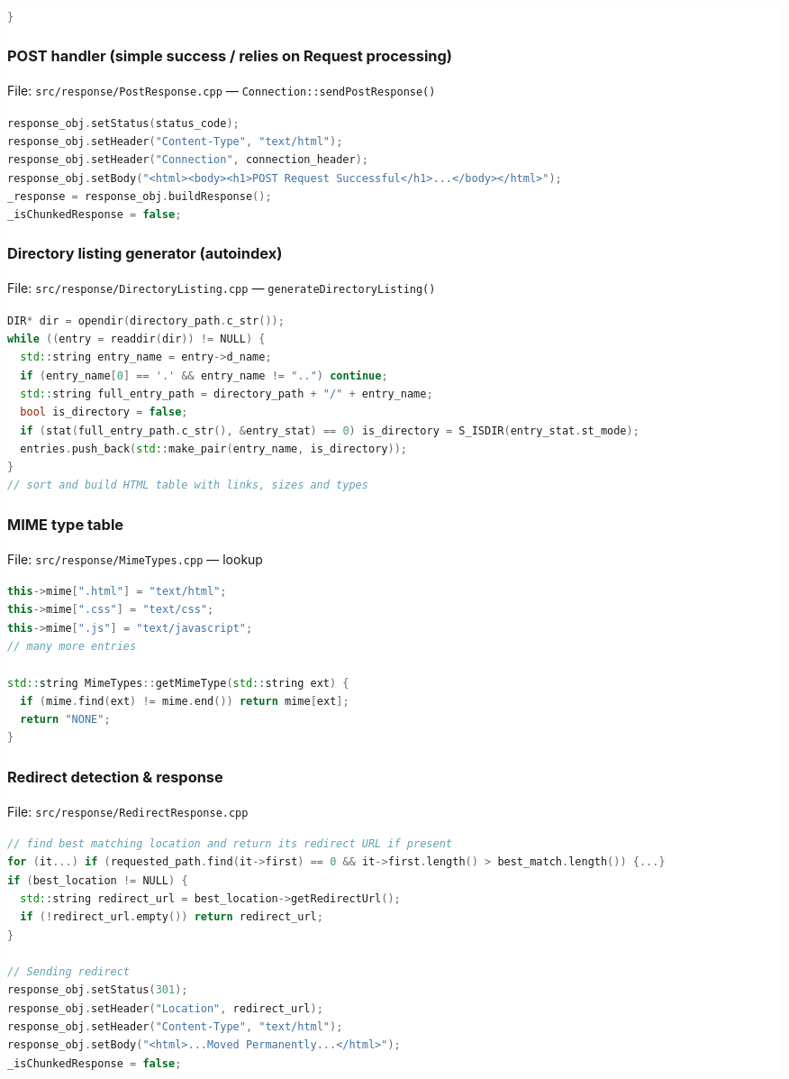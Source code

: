 ```cpp
}
```

### POST handler (simple success / relies on Request processing)
File: `src/response/PostResponse.cpp` — `Connection::sendPostResponse()`

```cpp
response_obj.setStatus(status_code);
response_obj.setHeader("Content-Type", "text/html");
response_obj.setHeader("Connection", connection_header);
response_obj.setBody("<html><body><h1>POST Request Successful</h1>...</body></html>");
_response = response_obj.buildResponse();
_isChunkedResponse = false;
```

### Directory listing generator (autoindex)
File: `src/response/DirectoryListing.cpp` — `generateDirectoryListing()`

```cpp
DIR* dir = opendir(directory_path.c_str());
while ((entry = readdir(dir)) != NULL) {
  std::string entry_name = entry->d_name;
  if (entry_name[0] == '.' && entry_name != "..") continue;
  std::string full_entry_path = directory_path + "/" + entry_name;
  bool is_directory = false;
  if (stat(full_entry_path.c_str(), &entry_stat) == 0) is_directory = S_ISDIR(entry_stat.st_mode);
  entries.push_back(std::make_pair(entry_name, is_directory));
}
// sort and build HTML table with links, sizes and types
```

### MIME type table
File: `src/response/MimeTypes.cpp` — lookup

```cpp
this->mime[".html"] = "text/html";
this->mime[".css"] = "text/css";
this->mime[".js"] = "text/javascript";
// many more entries

std::string MimeTypes::getMimeType(std::string ext) {
  if (mime.find(ext) != mime.end()) return mime[ext];
  return "NONE";
}
```

### Redirect detection & response
File: `src/response/RedirectResponse.cpp`

```cpp
// find best matching location and return its redirect URL if present
for (it...) if (requested_path.find(it->first) == 0 && it->first.length() > best_match.length()) {...}
if (best_location != NULL) {
  std::string redirect_url = best_location->getRedirectUrl();
  if (!redirect_url.empty()) return redirect_url;
}

// Sending redirect
response_obj.setStatus(301);
response_obj.setHeader("Location", redirect_url);
response_obj.setHeader("Content-Type", "text/html");
response_obj.setBody("<html>...Moved Permanently...</html>");
_isChunkedResponse = false;
```